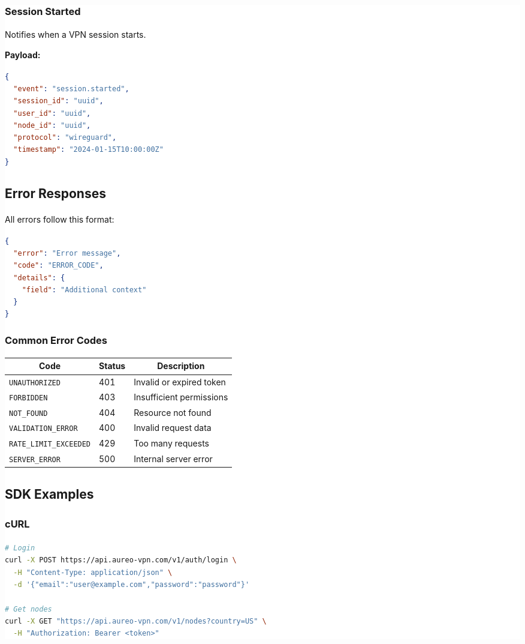 ### Session Started
Notifies when a VPN session starts.

**Payload:**
```json
{
  "event": "session.started",
  "session_id": "uuid",
  "user_id": "uuid",
  "node_id": "uuid",
  "protocol": "wireguard",
  "timestamp": "2024-01-15T10:00:00Z"
}
```

## Error Responses

All errors follow this format:

```json
{
  "error": "Error message",
  "code": "ERROR_CODE",
  "details": {
    "field": "Additional context"
  }
}
```

### Common Error Codes

| Code | Status | Description |
|------|--------|-------------|
| `UNAUTHORIZED` | 401 | Invalid or expired token |
| `FORBIDDEN` | 403 | Insufficient permissions |
| `NOT_FOUND` | 404 | Resource not found |
| `VALIDATION_ERROR` | 400 | Invalid request data |
| `RATE_LIMIT_EXCEEDED` | 429 | Too many requests |
| `SERVER_ERROR` | 500 | Internal server error |

## SDK Examples

### cURL
```bash
# Login
curl -X POST https://api.aureo-vpn.com/v1/auth/login \
  -H "Content-Type: application/json" \
  -d '{"email":"user@example.com","password":"password"}'

# Get nodes
curl -X GET "https://api.aureo-vpn.com/v1/nodes?country=US" \
  -H "Authorization: Bearer <token>"
```
